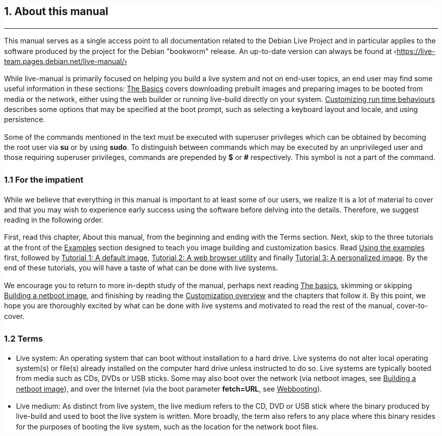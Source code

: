 
## 1. About this manual
--------

This manual serves as a single access point to all documentation related to the Debian Live Project and in particular applies to the software produced by the project for the Debian "bookworm" release. An up-to-date version can always be found at ‹https://live-team.pages.debian.net/live-manual/›

While live-manual is primarily focused on helping you build a live system and not on end-user topics, an end user may find some useful information in these sections: [The Basics](4.The_basics.md) covers downloading prebuilt images and preparing images to be booted from media or the network, either using the web builder or running live-build directly on your system. [Customizing run time behaviours](10.Customizing_run_time_behaviours.md) describes some options that may be specified at the boot prompt, such as selecting a keyboard layout and locale, and using persistence.

Some of the commands mentioned in the text must be executed with superuser privileges which can be obtained by becoming the root user via **su** or by using **sudo**. To distinguish between commands which may be executed by an unprivileged user and those requiring superuser privileges, commands are prepended by **$** or **#** respectively. This symbol is not a part of the command.


### 1.1 For the impatient

While we believe that everything in this manual is important to at least some of our users, we realize it is a lot of material to cover and that you may wish to experience early success using the software before delving into the details. Therefore, we suggest reading in the following order.

First, read this chapter, About this manual, from the beginning and ending with the Terms section. Next, skip to the three tutorials at the front of the [Examples](16.Examples.md) section designed to teach you image building and customization basics. Read [Using the examples](16.Examples.md#161-using-the-examples) first, followed by [Tutorial 1: A default image](16.Examples.md#162-tutorial-1-a-default-image), [Tutorial 2: A web browser utility](16.Examples.md#163-tutorial-2-a-web-browser-utility) and finally [Tutorial 3: A personalized image](16.Examples.md#164-tutorial-3-a-personalized-image). By the end of these tutorials, you will have a taste of what can be done with live systems.

We encourage you to return to more in-depth study of the manual, perhaps next reading [The basics](4.The_basics.md), skimming or skipping [Building a netboot image](4.The_basics.md#46-building-a-netboot-image), and finishing by reading the [Customization overview](7.Customization_overview.md) and the chapters that follow it. By this point, we hope you are thoroughly excited by what can be done with live systems and motivated to read the rest of the manual, cover-to-cover.

### 1.2 Terms

- Live system: An operating system that can boot without installation to a hard drive. Live systems do not alter local operating system(s) or file(s) already installed on the computer hard drive unless instructed to do so. Live systems are typically booted from media such as CDs, DVDs or USB sticks. Some may also boot over the network (via netboot images, see [Building a netboot image](4.The_basics.md#46-building-a-netboot-image)), and over the Internet (via the boot parameter **fetch=URL**, see [Webbooting](4.The_basics.md#47-webbooting)).

- Live medium: As distinct from live system, the live medium refers to the CD, DVD or USB stick where the binary produced by live-build and used to boot the live system is written. More broadly, the term also refers to any place where this binary resides for the purposes of booting the live system, such as the location for the network boot files.
